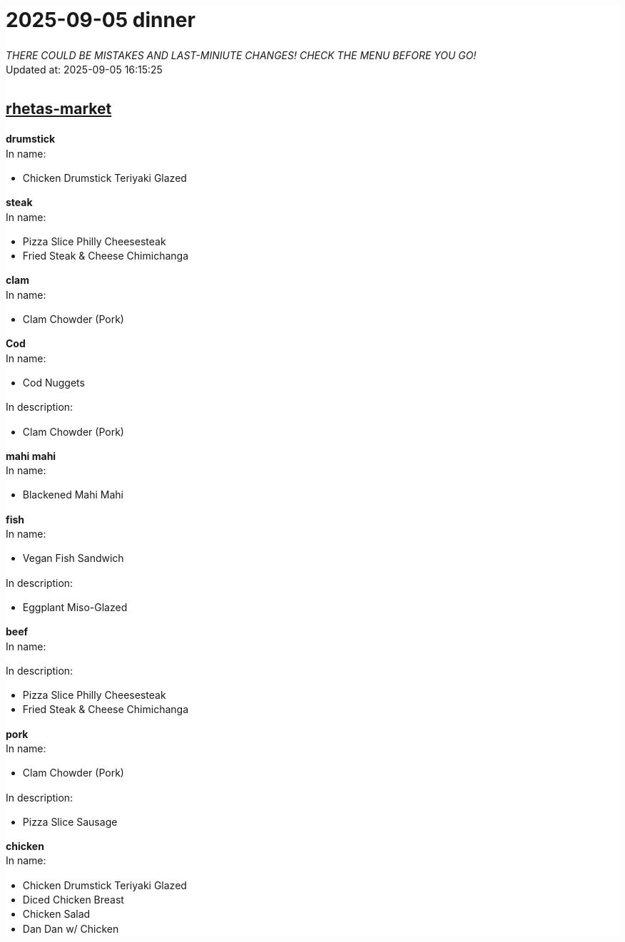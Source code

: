 # 2025-09-05 dinner  
*THERE COULD BE MISTAKES AND LAST-MINIUTE CHANGES! CHECK THE MENU BEFORE YOU GO!*  
Updated at: 2025-09-05 16:15:25  
## [rhetas-market](https://wisc-housingdining.nutrislice.com/menu/rhetas-market/dinner/2025-09-05)  
**drumstick**  
In name:   
 - Chicken Drumstick Teriyaki Glazed  
  
**steak**  
In name:   
 - Pizza Slice Philly Cheesesteak  
 - Fried Steak & Cheese Chimichanga  
  
**clam**  
In name:   
 - Clam Chowder (Pork)  
  
**Cod**  
In name:   
 - Cod Nuggets  
  
In description:   
 - Clam Chowder (Pork)  
  
**mahi mahi**  
In name:   
 - Blackened Mahi Mahi  
  
**fish**  
In name:   
 - Vegan Fish Sandwich  
  
In description:   
 - Eggplant Miso-Glazed  
  
**beef**  
In name:   
  
In description:   
 - Pizza Slice Philly Cheesesteak  
 - Fried Steak & Cheese Chimichanga  
  
**pork**  
In name:   
 - Clam Chowder (Pork)  
  
In description:   
 - Pizza Slice Sausage  
  
**chicken**  
In name:   
 - Chicken Drumstick Teriyaki Glazed  
 - Diced Chicken Breast  
 - Chicken Salad  
 - Dan Dan w/ Chicken  
  